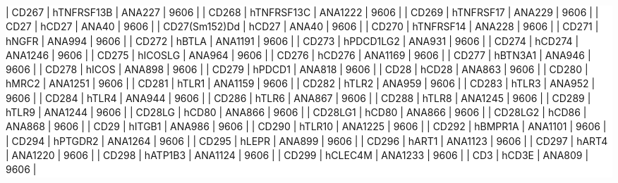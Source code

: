 | CD267 | hTNFRSF13B | ANA227 | 9606 |
| CD268 | hTNFRSF13C | ANA1222 | 9606 |
| CD269 | hTNFRSF17 | ANA229 | 9606 |
| CD27 | hCD27 | ANA40 | 9606 |
| CD27(Sm152)Dd | hCD27 | ANA40 | 9606 |
| CD270 | hTNFRSF14 | ANA228 | 9606 |
| CD271 | hNGFR | ANA994 | 9606 |
| CD272 | hBTLA | ANA1191 | 9606 |
| CD273 | hPDCD1LG2 | ANA931 | 9606 |
| CD274 | hCD274 | ANA1246 | 9606 |
| CD275 | hICOSLG | ANA964 | 9606 |
| CD276 | hCD276 | ANA1169 | 9606 |
| CD277 | hBTN3A1 | ANA946 | 9606 |
| CD278 | hICOS | ANA898 | 9606 |
| CD279 | hPDCD1 | ANA818 | 9606 |
| CD28 | hCD28 | ANA863 | 9606 |
| CD280 | hMRC2 | ANA1251 | 9606 |
| CD281 | hTLR1 | ANA1159 | 9606 |
| CD282 | hTLR2 | ANA959 | 9606 |
| CD283 | hTLR3 | ANA952 | 9606 |
| CD284 | hTLR4 | ANA944 | 9606 |
| CD286 | hTLR6 | ANA867 | 9606 |
| CD288 | hTLR8 | ANA1245 | 9606 |
| CD289 | hTLR9 | ANA1244 | 9606 |
| CD28LG | hCD80 | ANA866 | 9606 |
| CD28LG1 | hCD80 | ANA866 | 9606 |
| CD28LG2 | hCD86 | ANA868 | 9606 |
| CD29 | hITGB1 | ANA986 | 9606 |
| CD290 | hTLR10 | ANA1225 | 9606 |
| CD292 | hBMPR1A | ANA1101 | 9606 |
| CD294 | hPTGDR2 | ANA1264 | 9606 |
| CD295 | hLEPR | ANA899 | 9606 |
| CD296 | hART1 | ANA1123 | 9606 |
| CD297 | hART4 | ANA1220 | 9606 |
| CD298 | hATP1B3 | ANA1124 | 9606 |
| CD299 | hCLEC4M | ANA1233 | 9606 |
| CD3 | hCD3E | ANA809 | 9606 |